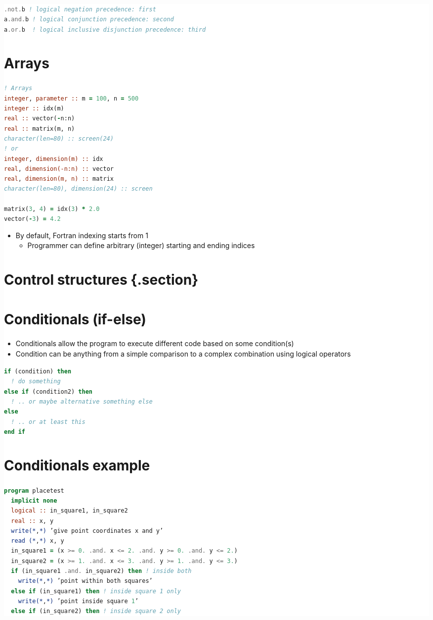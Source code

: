 ```fortran
.not.b ! logical negation precedence: first
a.and.b ! logical conjunction precedence: second
a.or.b  ! logical inclusive disjunction precedence: third
```

# Arrays

```fortran
! Arrays
integer, parameter :: m = 100, n = 500
integer :: idx(m)
real :: vector(-n:n)
real :: matrix(m, n)
character(len=80) :: screen(24)
! or
integer, dimension(m) :: idx
real, dimension(-n:n) :: vector
real, dimension(m, n) :: matrix
character(len=80), dimension(24) :: screen

matrix(3, 4) = idx(3) * 2.0
vector(-3) = 4.2
```
- By default, Fortran indexing starts from 1
    - Programmer can define arbitrary (integer) starting and ending indices

# Control structures {.section}

# Conditionals (if-else)

- Conditionals allow the program to execute different code based on
  some condition(s)
- Condition can be anything from a simple comparison to a complex
  combination using logical operators

```fortran
if (condition) then
  ! do something
else if (condition2) then
  ! .. or maybe alternative something else
else
  ! .. or at least this
end if
```

# Conditionals example

```fortran
program placetest
  implicit none
  logical :: in_square1, in_square2
  real :: x, y
  write(*,*) ’give point coordinates x and y’
  read (*,*) x, y
  in_square1 = (x >= 0. .and. x <= 2. .and. y >= 0. .and. y <= 2.)
  in_square2 = (x >= 1. .and. x <= 3. .and. y >= 1. .and. y <= 3.)
  if (in_square1 .and. in_square2) then ! inside both
    write(*,*) ’point within both squares’
  else if (in_square1) then ! inside square 1 only
    write(*,*) ’point inside square 1’
  else if (in_square2) then ! inside square 2 only
```